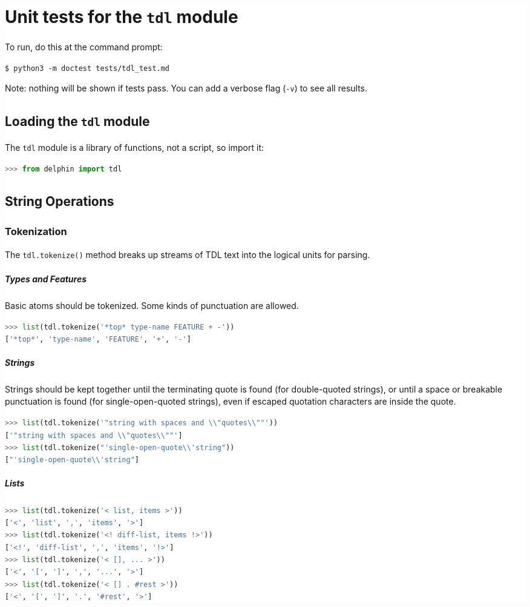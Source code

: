 
# Unit tests for the `tdl` module

To run, do this at the command prompt:

    $ python3 -m doctest tests/tdl_test.md

Note: nothing will be shown if tests pass. You can add a verbose flag
(`-v`) to see all results.

## Loading the `tdl` module

The `tdl` module is a library of functions, not a script, so import it:

```python
>>> from delphin import tdl

```

## String Operations

### Tokenization

The `tdl.tokenize()` method breaks up streams of TDL text into the
logical units for parsing.

##### Types and Features

Basic atoms should be tokenized. Some kinds of punctuation are allowed.

```python
>>> list(tdl.tokenize('*top* type-name FEATURE + -'))
['*top*', 'type-name', 'FEATURE', '+', '-']

```

##### Strings

Strings should be kept together until the terminating quote is found
(for double-quoted strings), or until a space or breakable punctuation
is found (for single-open-quoted strings), even if escaped quotation
characters are inside the quote.

```python
>>> list(tdl.tokenize('"string with spaces and \\"quotes\\""'))
['"string with spaces and \\"quotes\\""']
>>> list(tdl.tokenize("'single-open-quote\\'string"))
["'single-open-quote\\'string"]

```

##### Lists

```python
>>> list(tdl.tokenize('< list, items >'))
['<', 'list', ',', 'items', '>']
>>> list(tdl.tokenize('<! diff-list, items !>'))
['<!', 'diff-list', ',', 'items', '!>']
>>> list(tdl.tokenize('< [], ... >'))
['<', '[', ']', ',', '...', '>']
>>> list(tdl.tokenize('< [] . #rest >'))
['<', '[', ']', '.', '#rest', '>']

```
